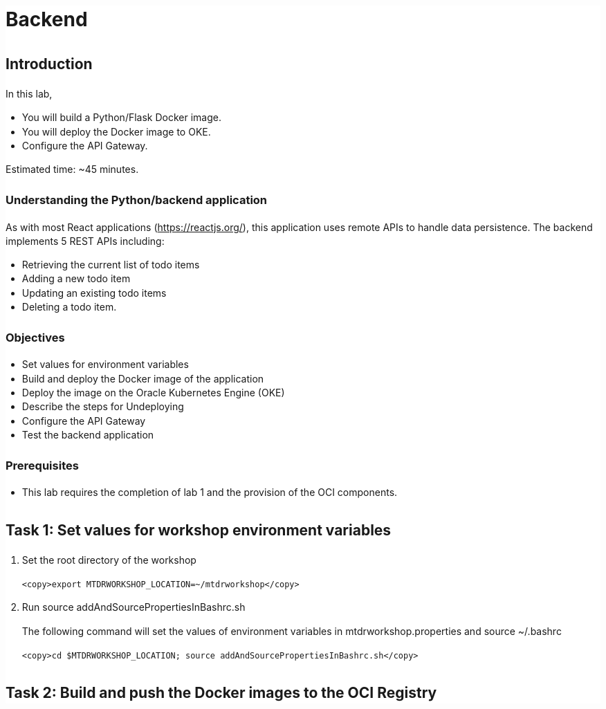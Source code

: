# Backend

## Introduction

In this lab,
- You will build a Python/Flask Docker image.
- You will deploy the Docker image to OKE.
- Configure the API Gateway.

Estimated time: ~45 minutes.

### Understanding the Python/backend application

As with most React applications (https://reactjs.org/), this application uses remote APIs to handle data persistence. The backend implements 5 REST APIs including:
- Retrieving the current list of todo items
- Adding a new todo item
- Updating an existing todo items
- Deleting a todo item.


### Objectives

* Set values for environment variables
* Build and deploy the Docker image of the application
* Deploy the image on the Oracle Kubernetes Engine (OKE)
* Describe the steps for Undeploying
* Configure the API Gateway
* Test the backend application

### Prerequisites

- This lab requires the completion of lab 1 and the provision of the OCI components.


## Task 1: Set values for workshop environment variables

1. Set the root directory of the workshop

	```
	<copy>export MTDRWORKSHOP_LOCATION=~/mtdrworkshop</copy>
	```
2. Run source addAndSourcePropertiesInBashrc.sh

	The following command will set the values of environment variables in mtdrworkshop.properties and source ~/.bashrc

	```
	<copy>cd $MTDRWORKSHOP_LOCATION; source addAndSourcePropertiesInBashrc.sh</copy>
	```

## Task 2: Build and push the Docker images to the OCI Registry
